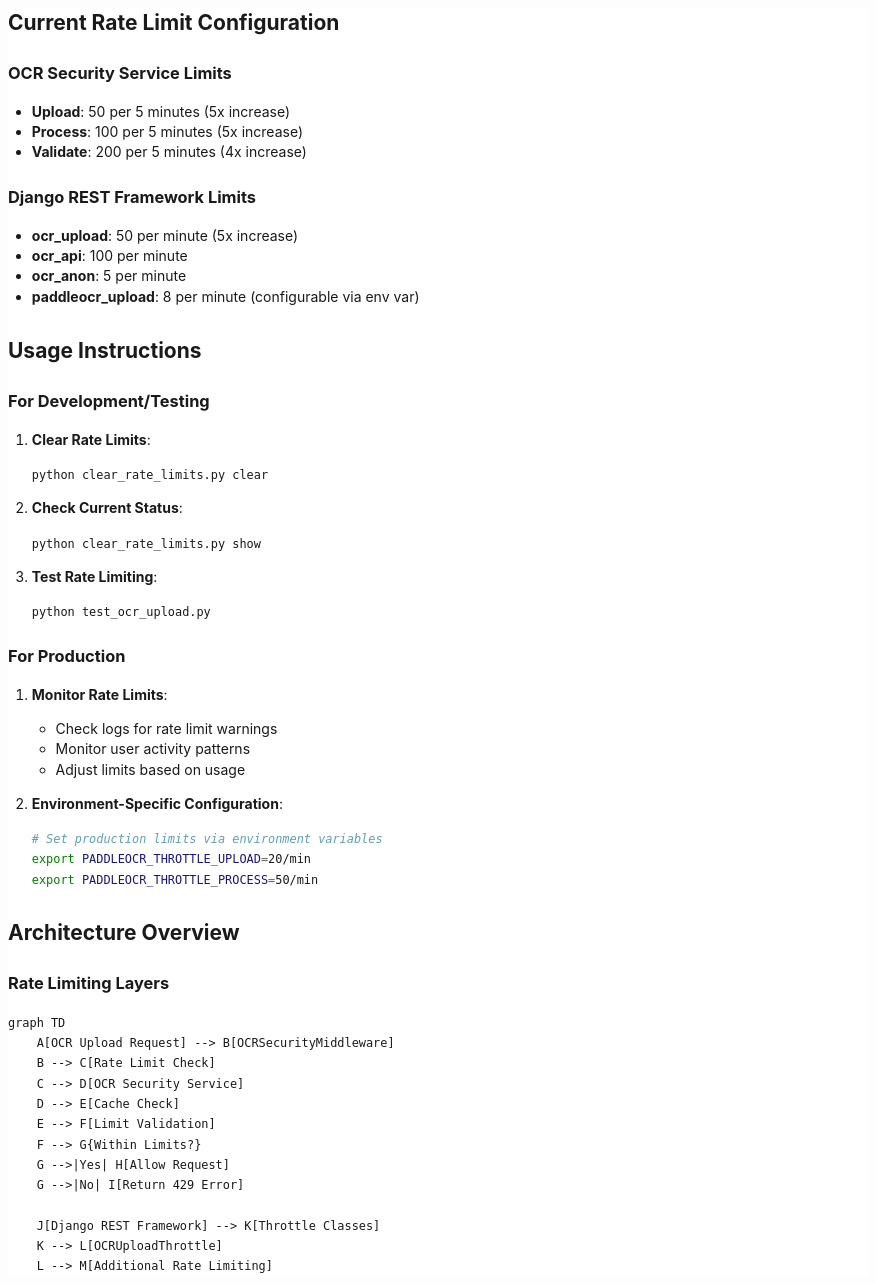 ## Current Rate Limit Configuration

### OCR Security Service Limits
- **Upload**: 50 per 5 minutes (5x increase)
- **Process**: 100 per 5 minutes (5x increase)
- **Validate**: 200 per 5 minutes (4x increase)

### Django REST Framework Limits
- **ocr_upload**: 50 per minute (5x increase)
- **ocr_api**: 100 per minute
- **ocr_anon**: 5 per minute
- **paddleocr_upload**: 8 per minute (configurable via env var)

## Usage Instructions

### For Development/Testing

1. **Clear Rate Limits**:
   ```bash
   python clear_rate_limits.py clear
   ```

2. **Check Current Status**:
   ```bash
   python clear_rate_limits.py show
   ```

3. **Test Rate Limiting**:
   ```bash
   python test_ocr_upload.py
   ```

### For Production

1. **Monitor Rate Limits**:
   - Check logs for rate limit warnings
   - Monitor user activity patterns
   - Adjust limits based on usage

2. **Environment-Specific Configuration**:
   ```bash
   # Set production limits via environment variables
   export PADDLEOCR_THROTTLE_UPLOAD=20/min
   export PADDLEOCR_THROTTLE_PROCESS=50/min
   ```

## Architecture Overview

### Rate Limiting Layers

```mermaid
graph TD
    A[OCR Upload Request] --> B[OCRSecurityMiddleware]
    B --> C[Rate Limit Check]
    C --> D[OCR Security Service]
    D --> E[Cache Check]
    E --> F[Limit Validation]
    F --> G{Within Limits?}
    G -->|Yes| H[Allow Request]
    G -->|No| I[Return 429 Error]
    
    J[Django REST Framework] --> K[Throttle Classes]
    K --> L[OCRUploadThrottle]
    L --> M[Additional Rate Limiting]
```